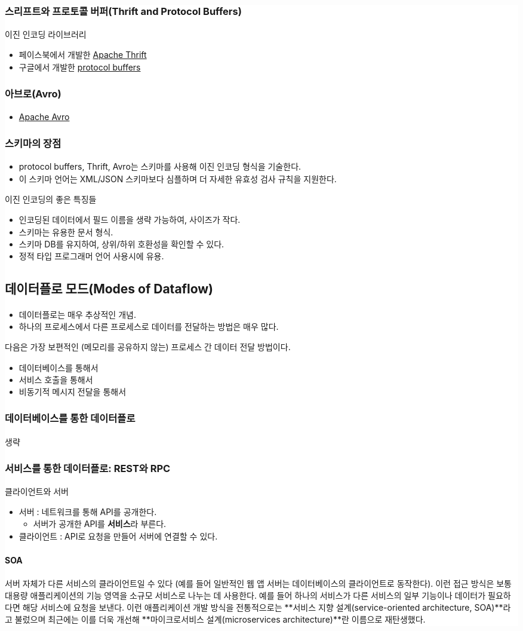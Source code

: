 
### 스리프트와 프로토콜 버퍼(Thrift and Protocol Buffers)

이진 인코딩 라이브러리

* 페이스북에서 개발한 [Apache Thrift](https://thrift.apache.org/ )
* 구글에서 개발한 [protocol buffers](https://developers.google.com/protocol-buffers/ )


### 아브로(Avro)

* [Apache Avro](https://avro.apache.org/ )

### 스키마의 장점

* protocol buffers, Thrift, Avro는 스키마를 사용해 이진 인코딩 형식을 기술한다.
* 이 스키마 언어는 XML/JSON 스키마보다 심플하며 더 자세한 유효성 검사 규칙을 지원한다.

이진 인코딩의 좋은 특징들

* 인코딩된 데이터에서 필드 이름을 생략 가능하여, 사이즈가 작다.
* 스키마는 유용한 문서 형식.
* 스키마 DB를 유지하여, 상위/하위 호환성을 확인할 수 있다.
* 정적 타입 프로그래머 언어 사용시에 유용.

## 데이터플로 모드(Modes of Dataflow)

* 데이터플로는 매우 추상적인 개념.
* 하나의 프로세스에서 다른 프로세스로 데이터를 전달하는 방법은 매우 많다.

다음은 가장 보편적인 (메모리를 공유하지 않는) 프로세스 간 데이터 전달 방법이다.

* 데이터베이스를 통해서
* 서비스 호출을 통해서
* 비동기적 메시지 전달을 통해서

### 데이터베이스를 통한 데이터플로

생략

### 서비스를 통한 데이터플로: REST와 RPC

클라이언트와 서버

* 서버 : 네트워크를 통해 API를 공개한다.
    * 서버가 공개한 API를 **서비스**라 부른다.
* 클라이언트 : API로 요청을 만들어 서버에 연결할 수 있다.

#### SOA

>
서버 자체가 다른 서비스의 클라이언트일 수 있다
(예를 들어 일반적인 웹 앱 서버는 데이터베이스의 클라이언트로 동작한다).
이런 접근 방식은 보통 대용량 애플리케이션의 기능 영역을 소규모 서비스로 나누는 데 사용한다.
예를 들어 하나의 서비스가 다른 서비스의 일부 기능이나 데이터가 필요하다면 해당 서비스에 요청을 보낸다.
이런 애플리케이션 개발 방식을 전통적으로는 **서비스 지향 설계(service-oriented architecture, SOA)**라고 불렀으며
최근에는 이를 더욱 개선해 **마이크로서비스 설계(microservices architecture)**란 이름으로 재탄생했다.
